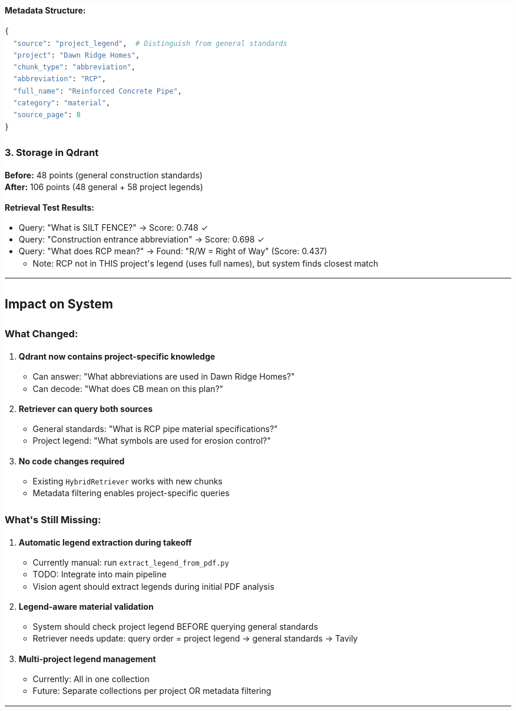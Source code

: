 **Metadata Structure:**
```python
{
  "source": "project_legend",  # Distinguish from general standards
  "project": "Dawn Ridge Homes",
  "chunk_type": "abbreviation",
  "abbreviation": "RCP",
  "full_name": "Reinforced Concrete Pipe",
  "category": "material",
  "source_page": 8
}
```

### 3. Storage in Qdrant

**Before:** 48 points (general construction standards)  
**After:** 106 points (48 general + 58 project legends)

**Retrieval Test Results:**
- Query: "What is SILT FENCE?" → Score: 0.748 ✓
- Query: "Construction entrance abbreviation" → Score: 0.698 ✓
- Query: "What does RCP mean?" → Found: "R/W = Right of Way" (Score: 0.437)
  - Note: RCP not in THIS project's legend (uses full names), but system finds closest match

---

## Impact on System

### What Changed:
1. **Qdrant now contains project-specific knowledge**
   - Can answer: "What abbreviations are used in Dawn Ridge Homes?"
   - Can decode: "What does CB mean on this plan?"

2. **Retriever can query both sources**
   - General standards: "What is RCP pipe material specifications?"
   - Project legend: "What symbols are used for erosion control?"

3. **No code changes required**
   - Existing `HybridRetriever` works with new chunks
   - Metadata filtering enables project-specific queries

### What's Still Missing:
1. **Automatic legend extraction during takeoff**
   - Currently manual: run `extract_legend_from_pdf.py`
   - TODO: Integrate into main pipeline
   - Vision agent should extract legends during initial PDF analysis

2. **Legend-aware material validation**
   - System should check project legend BEFORE querying general standards
   - Retriever needs update: query order = project legend → general standards → Tavily

3. **Multi-project legend management**
   - Currently: All in one collection
   - Future: Separate collections per project OR metadata filtering

---